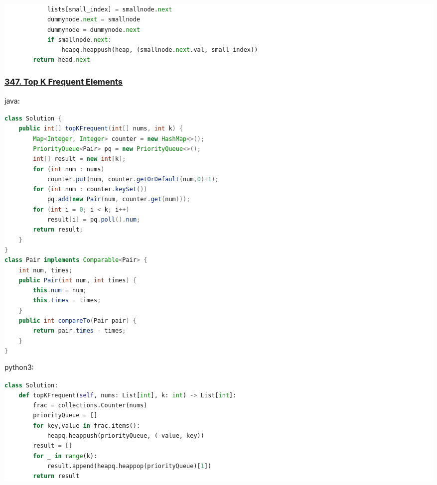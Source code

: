``` python
            lists[small_index] = smallnode.next
            dummynode.next = smallnode
            dummynode = dummynode.next
            if smallnode.next:
                heapq.heappush(heap, (smallnode.next.val, small_index))
        return head.next
```

### [347. Top K Frequent Elements](https://leetcode.com/problems/top-k-frequent-elements/)

java:

```java
class Solution {
    public int[] topKFrequent(int[] nums, int k) {
        Map<Integer, Integer> counter = new HashMap<>();
        PriorityQueue<Pair> pq = new PriorityQueue<>();
        int[] result = new int[k];
        for (int num : nums)
            counter.put(num, counter.getOrDefault(num,0)+1);
        for (int num : counter.keySet())
            pq.add(new Pair(num, counter.get(num)));
        for (int i = 0; i < k; i++)
            result[i] = pq.poll().num;
        return result;
    }
}
class Pair implements Comparable<Pair> {
    int num, times;
    public Pair(int num, int times) {
        this.num = num;
        this.times = times;
    }
    public int compareTo(Pair pair) {
        return pair.times - times;
    }
}
```

python3:

``` python
class Solution:
    def topKFrequent(self, nums: List[int], k: int) -> List[int]:
        frac = collections.Counter(nums)
        priorityQueue = []
        for key,value in frac.items():
            heapq.heappush(priorityQueue, (-value, key))
        result = []
        for _ in range(k):
            result.append(heapq.heappop(priorityQueue)[1])
        return result
```

